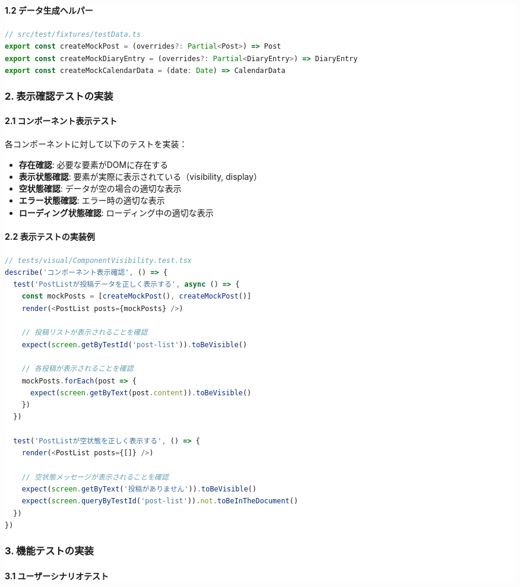 #### 1.2 データ生成ヘルパー

```typescript
// src/test/fixtures/testData.ts
export const createMockPost = (overrides?: Partial<Post>) => Post
export const createMockDiaryEntry = (overrides?: Partial<DiaryEntry>) => DiaryEntry
export const createMockCalendarData = (date: Date) => CalendarData
```

### 2. 表示確認テストの実装

#### 2.1 コンポーネント表示テスト

各コンポーネントに対して以下のテストを実装：

- **存在確認**: 必要な要素がDOMに存在する
- **表示状態確認**: 要素が実際に表示されている（visibility, display）
- **空状態確認**: データが空の場合の適切な表示
- **エラー状態確認**: エラー時の適切な表示
- **ローディング状態確認**: ローディング中の適切な表示

#### 2.2 表示テストの実装例

```typescript
// tests/visual/ComponentVisibility.test.tsx
describe('コンポーネント表示確認', () => {
  test('PostListが投稿データを正しく表示する', async () => {
    const mockPosts = [createMockPost(), createMockPost()]
    render(<PostList posts={mockPosts} />)
    
    // 投稿リストが表示されることを確認
    expect(screen.getByTestId('post-list')).toBeVisible()
    
    // 各投稿が表示されることを確認
    mockPosts.forEach(post => {
      expect(screen.getByText(post.content)).toBeVisible()
    })
  })
  
  test('PostListが空状態を正しく表示する', () => {
    render(<PostList posts={[]} />)
    
    // 空状態メッセージが表示されることを確認
    expect(screen.getByText('投稿がありません')).toBeVisible()
    expect(screen.queryByTestId('post-list')).not.toBeInTheDocument()
  })
})
```

### 3. 機能テストの実装

#### 3.1 ユーザーシナリオテスト
